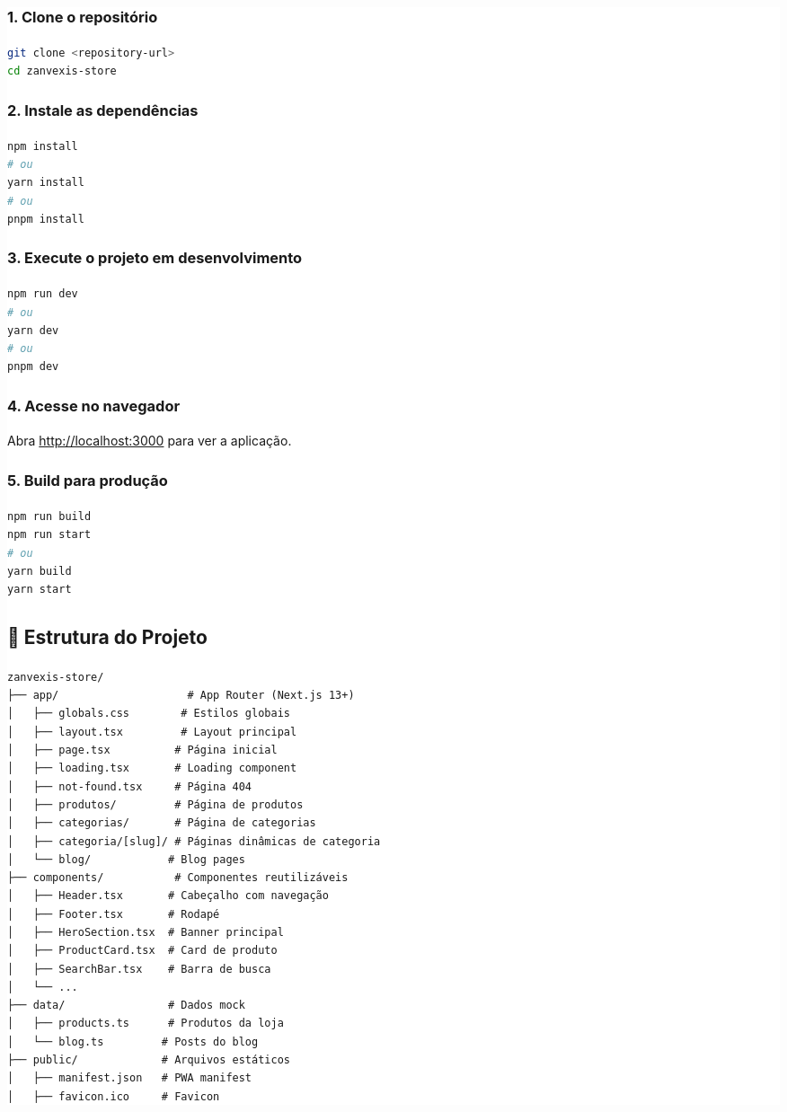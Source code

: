 ### 1. Clone o repositório
```bash
git clone <repository-url>
cd zanvexis-store
```

### 2. Instale as dependências
```bash
npm install
# ou
yarn install
# ou
pnpm install
```

### 3. Execute o projeto em desenvolvimento
```bash
npm run dev
# ou
yarn dev
# ou
pnpm dev
```

### 4. Acesse no navegador
Abra [http://localhost:3000](http://localhost:3000) para ver a aplicação.

### 5. Build para produção
```bash
npm run build
npm run start
# ou
yarn build
yarn start
```

## 📁 Estrutura do Projeto

```
zanvexis-store/
├── app/                    # App Router (Next.js 13+)
│   ├── globals.css        # Estilos globais
│   ├── layout.tsx         # Layout principal
│   ├── page.tsx          # Página inicial
│   ├── loading.tsx       # Loading component
│   ├── not-found.tsx     # Página 404
│   ├── produtos/         # Página de produtos
│   ├── categorias/       # Página de categorias
│   ├── categoria/[slug]/ # Páginas dinâmicas de categoria
│   └── blog/            # Blog pages
├── components/           # Componentes reutilizáveis
│   ├── Header.tsx       # Cabeçalho com navegação
│   ├── Footer.tsx       # Rodapé
│   ├── HeroSection.tsx  # Banner principal
│   ├── ProductCard.tsx  # Card de produto
│   ├── SearchBar.tsx    # Barra de busca
│   └── ...
├── data/                # Dados mock
│   ├── products.ts      # Produtos da loja
│   └── blog.ts         # Posts do blog
├── public/             # Arquivos estáticos
│   ├── manifest.json   # PWA manifest
│   ├── favicon.ico     # Favicon
```
